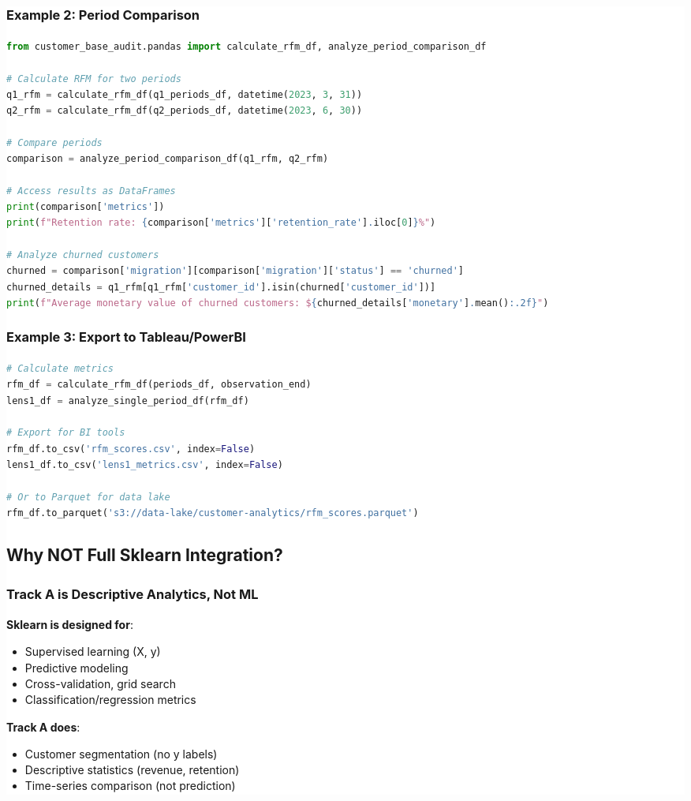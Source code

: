### Example 2: Period Comparison

```python
from customer_base_audit.pandas import calculate_rfm_df, analyze_period_comparison_df

# Calculate RFM for two periods
q1_rfm = calculate_rfm_df(q1_periods_df, datetime(2023, 3, 31))
q2_rfm = calculate_rfm_df(q2_periods_df, datetime(2023, 6, 30))

# Compare periods
comparison = analyze_period_comparison_df(q1_rfm, q2_rfm)

# Access results as DataFrames
print(comparison['metrics'])
print(f"Retention rate: {comparison['metrics']['retention_rate'].iloc[0]}%")

# Analyze churned customers
churned = comparison['migration'][comparison['migration']['status'] == 'churned']
churned_details = q1_rfm[q1_rfm['customer_id'].isin(churned['customer_id'])]
print(f"Average monetary value of churned customers: ${churned_details['monetary'].mean():.2f}")
```

### Example 3: Export to Tableau/PowerBI

```python
# Calculate metrics
rfm_df = calculate_rfm_df(periods_df, observation_end)
lens1_df = analyze_single_period_df(rfm_df)

# Export for BI tools
rfm_df.to_csv('rfm_scores.csv', index=False)
lens1_df.to_csv('lens1_metrics.csv', index=False)

# Or to Parquet for data lake
rfm_df.to_parquet('s3://data-lake/customer-analytics/rfm_scores.parquet')
```

## Why NOT Full Sklearn Integration?

### Track A is Descriptive Analytics, Not ML

**Sklearn is designed for**:
- Supervised learning (X, y)
- Predictive modeling
- Cross-validation, grid search
- Classification/regression metrics

**Track A does**:
- Customer segmentation (no y labels)
- Descriptive statistics (revenue, retention)
- Time-series comparison (not prediction)
